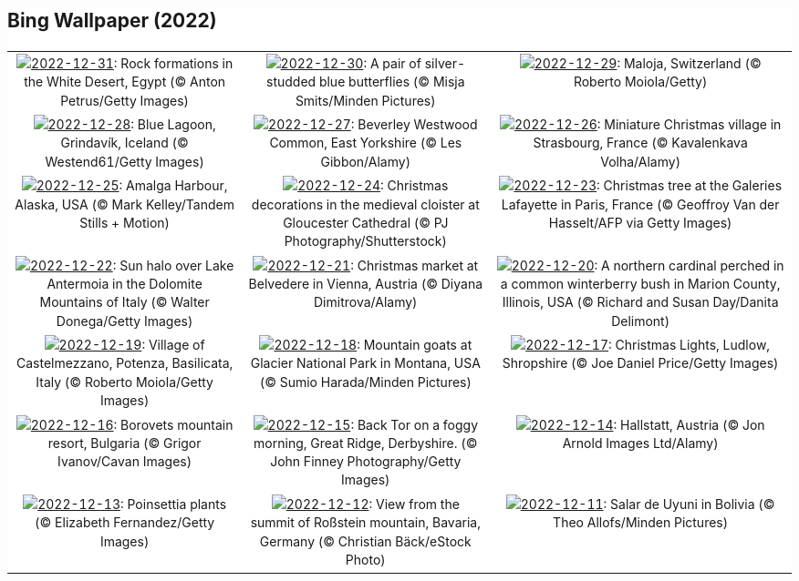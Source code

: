 ## Bing Wallpaper (2022)
|      |      |      |
| :----: | :----: | :----: |
|![](https://www.bing.com/th?id=OHR.ChalkRock_EN-GB6796672123_UHD.jpg&w=384)[2022-12-31](https://www.bing.com/th?id=OHR.ChalkRock_EN-GB6796672123_UHD.jpg&w=384): Rock formations in the White Desert, Egypt (© Anton Petrus/Getty Images)|![](https://www.bing.com/th?id=OHR.ButterflyEffect_EN-GB3741466471_UHD.jpg&w=384)[2022-12-30](https://www.bing.com/th?id=OHR.ButterflyEffect_EN-GB3741466471_UHD.jpg&w=384): A pair of silver-studded blue butterflies (© Misja Smits/Minden Pictures)|![](https://www.bing.com/th?id=OHR.ChiesaBianca_EN-GB3341372552_UHD.jpg&w=384)[2022-12-29](https://www.bing.com/th?id=OHR.ChiesaBianca_EN-GB3341372552_UHD.jpg&w=384): Maloja, Switzerland (© Roberto Moiola/Getty)|
|![](https://www.bing.com/th?id=OHR.BlueLagoon_EN-GB2939660477_UHD.jpg&w=384)[2022-12-28](https://www.bing.com/th?id=OHR.BlueLagoon_EN-GB2939660477_UHD.jpg&w=384): Blue Lagoon, Grindavík, Iceland (© Westend61/Getty Images)|![](https://www.bing.com/th?id=OHR.BeverleyWestwood_EN-GB2336172249_UHD.jpg&w=384)[2022-12-27](https://www.bing.com/th?id=OHR.BeverleyWestwood_EN-GB2336172249_UHD.jpg&w=384): Beverley Westwood Common, East Yorkshire (© Les Gibbon/Alamy)|![](https://www.bing.com/th?id=OHR.ChristmasSouvenir_EN-GB1989266038_UHD.jpg&w=384)[2022-12-26](https://www.bing.com/th?id=OHR.ChristmasSouvenir_EN-GB1989266038_UHD.jpg&w=384): Miniature Christmas village in Strasbourg, France (© Kavalenkava Volha/Alamy)|
|![](https://www.bing.com/th?id=OHR.AmalgaTree_EN-GB1599916191_UHD.jpg&w=384)[2022-12-25](https://www.bing.com/th?id=OHR.AmalgaTree_EN-GB1599916191_UHD.jpg&w=384): Amalga Harbour, Alaska, USA (© Mark Kelley/Tandem Stills + Motion)|![](https://www.bing.com/th?id=OHR.GlosCathedral_EN-GB0509277157_UHD.jpg&w=384)[2022-12-24](https://www.bing.com/th?id=OHR.GlosCathedral_EN-GB0509277157_UHD.jpg&w=384): Christmas decorations in the medieval cloister at Gloucester Cathedral (© PJ Photography/Shutterstock)|![](https://www.bing.com/th?id=OHR.TreeGaleriesLafayette_EN-GB0145665850_UHD.jpg&w=384)[2022-12-23](https://www.bing.com/th?id=OHR.TreeGaleriesLafayette_EN-GB0145665850_UHD.jpg&w=384): Christmas tree at the Galeries Lafayette in Paris, France (© Geoffroy Van der Hasselt/AFP via Getty Images)|
|![](https://www.bing.com/th?id=OHR.SolarHalo_EN-GB9073490460_UHD.jpg&w=384)[2022-12-22](https://www.bing.com/th?id=OHR.SolarHalo_EN-GB9073490460_UHD.jpg&w=384): Sun halo over Lake Antermoia in the Dolomite Mountains of Italy (© Walter Donega/Getty Images)|![](https://www.bing.com/th?id=OHR.PalaceBelvedere_EN-GB7206856723_UHD.jpg&w=384)[2022-12-21](https://www.bing.com/th?id=OHR.PalaceBelvedere_EN-GB7206856723_UHD.jpg&w=384): Christmas market at Belvedere in Vienna, Austria (© Diyana Dimitrova/Alamy)|![](https://www.bing.com/th?id=OHR.WinterberryBush_EN-GB5414181356_UHD.jpg&w=384)[2022-12-20](https://www.bing.com/th?id=OHR.WinterberryBush_EN-GB5414181356_UHD.jpg&w=384): A northern cardinal perched in a common winterberry bush in Marion County, Illinois, USA (© Richard and Susan Day/Danita Delimont)|
|![](https://www.bing.com/th?id=OHR.SanMartinoVillage_EN-GB5026758515_UHD.jpg&w=384)[2022-12-19](https://www.bing.com/th?id=OHR.SanMartinoVillage_EN-GB5026758515_UHD.jpg&w=384): Village of Castelmezzano, Potenza, Basilicata, Italy (© Roberto Moiola/Getty Images)|![](https://www.bing.com/th?id=OHR.GlacierGoats_EN-GB4902288546_UHD.jpg&w=384)[2022-12-18](https://www.bing.com/th?id=OHR.GlacierGoats_EN-GB4902288546_UHD.jpg&w=384): Mountain goats at Glacier National Park in Montana, USA (© Sumio Harada/Minden Pictures)|![](https://www.bing.com/th?id=OHR.LudlowLights_EN-GB4493176055_UHD.jpg&w=384)[2022-12-17](https://www.bing.com/th?id=OHR.LudlowLights_EN-GB4493176055_UHD.jpg&w=384): Christmas Lights, Ludlow, Shropshire (© Joe Daniel Price/Getty Images)|
|![](https://www.bing.com/th?id=OHR.Borovets_EN-GB0569588044_UHD.jpg&w=384)[2022-12-16](https://www.bing.com/th?id=OHR.Borovets_EN-GB0569588044_UHD.jpg&w=384): Borovets mountain resort, Bulgaria (© Grigor Ivanov/Cavan Images)|![](https://www.bing.com/th?id=OHR.BackTor_EN-GB0185383475_UHD.jpg&w=384)[2022-12-15](https://www.bing.com/th?id=OHR.BackTor_EN-GB0185383475_UHD.jpg&w=384): Back Tor on a foggy morning, Great Ridge, Derbyshire. (© John Finney Photography/Getty Images)|![](https://www.bing.com/th?id=OHR.InstagramHallstatt_EN-GB9978566680_UHD.jpg&w=384)[2022-12-14](https://www.bing.com/th?id=OHR.InstagramHallstatt_EN-GB9978566680_UHD.jpg&w=384): Hallstatt, Austria (© Jon Arnold Images Ltd/Alamy)|
|![](https://www.bing.com/th?id=OHR.PoinsettiaDay_EN-GB8181050190_UHD.jpg&w=384)[2022-12-13](https://www.bing.com/th?id=OHR.PoinsettiaDay_EN-GB8181050190_UHD.jpg&w=384): Poinsettia plants (© Elizabeth Fernandez/Getty Images)|![](https://www.bing.com/th?id=OHR.BuchsteinRossstein_EN-GB7410420245_UHD.jpg&w=384)[2022-12-12](https://www.bing.com/th?id=OHR.BuchsteinRossstein_EN-GB7410420245_UHD.jpg&w=384): View from the summit of Roßstein mountain, Bavaria, Germany (© Christian Bäck/eStock Photo)|![](https://www.bing.com/th?id=OHR.SaltDesert_EN-GB6912515718_UHD.jpg&w=384)[2022-12-11](https://www.bing.com/th?id=OHR.SaltDesert_EN-GB6912515718_UHD.jpg&w=384): Salar de Uyuni in Bolivia (© Theo Allofs/Minden Pictures)|